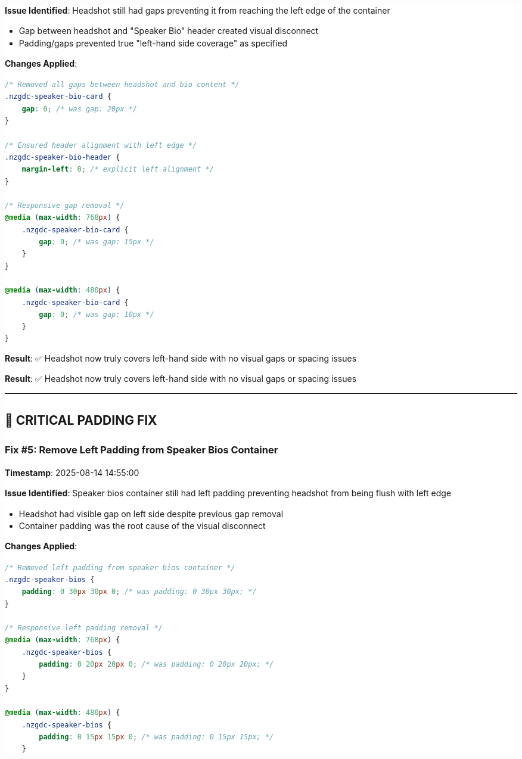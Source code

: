 **Issue Identified**: Headshot still had gaps preventing it from reaching the left edge of the container
- Gap between headshot and "Speaker Bio" header created visual disconnect
- Padding/gaps prevented true "left-hand side coverage" as specified

**Changes Applied**:
```css
/* Removed all gaps between headshot and bio content */
.nzgdc-speaker-bio-card {
    gap: 0; /* was gap: 20px */
}

/* Ensured header alignment with left edge */
.nzgdc-speaker-bio-header {
    margin-left: 0; /* explicit left alignment */
}

/* Responsive gap removal */
@media (max-width: 768px) {
    .nzgdc-speaker-bio-card {
        gap: 0; /* was gap: 15px */
    }
}

@media (max-width: 480px) {
    .nzgdc-speaker-bio-card {
        gap: 0; /* was gap: 10px */
    }
}
```

**Result**: ✅ Headshot now truly covers left-hand side with no visual gaps or spacing issues

**Result**: ✅ Headshot now truly covers left-hand side with no visual gaps or spacing issues

---

## 🔧 **CRITICAL PADDING FIX**

### **Fix #5: Remove Left Padding from Speaker Bios Container**
**Timestamp**: 2025-08-14 14:55:00

**Issue Identified**: Speaker bios container still had left padding preventing headshot from being flush with left edge
- Headshot had visible gap on left side despite previous gap removal
- Container padding was the root cause of the visual disconnect

**Changes Applied**:
```css
/* Removed left padding from speaker bios container */
.nzgdc-speaker-bios {
    padding: 0 30px 30px 0; /* was padding: 0 30px 30px; */
}

/* Responsive left padding removal */
@media (max-width: 768px) {
    .nzgdc-speaker-bios {
        padding: 0 20px 20px 0; /* was padding: 0 20px 20px; */
    }
}

@media (max-width: 480px) {
    .nzgdc-speaker-bios {
        padding: 0 15px 15px 0; /* was padding: 0 15px 15px; */
    }
```